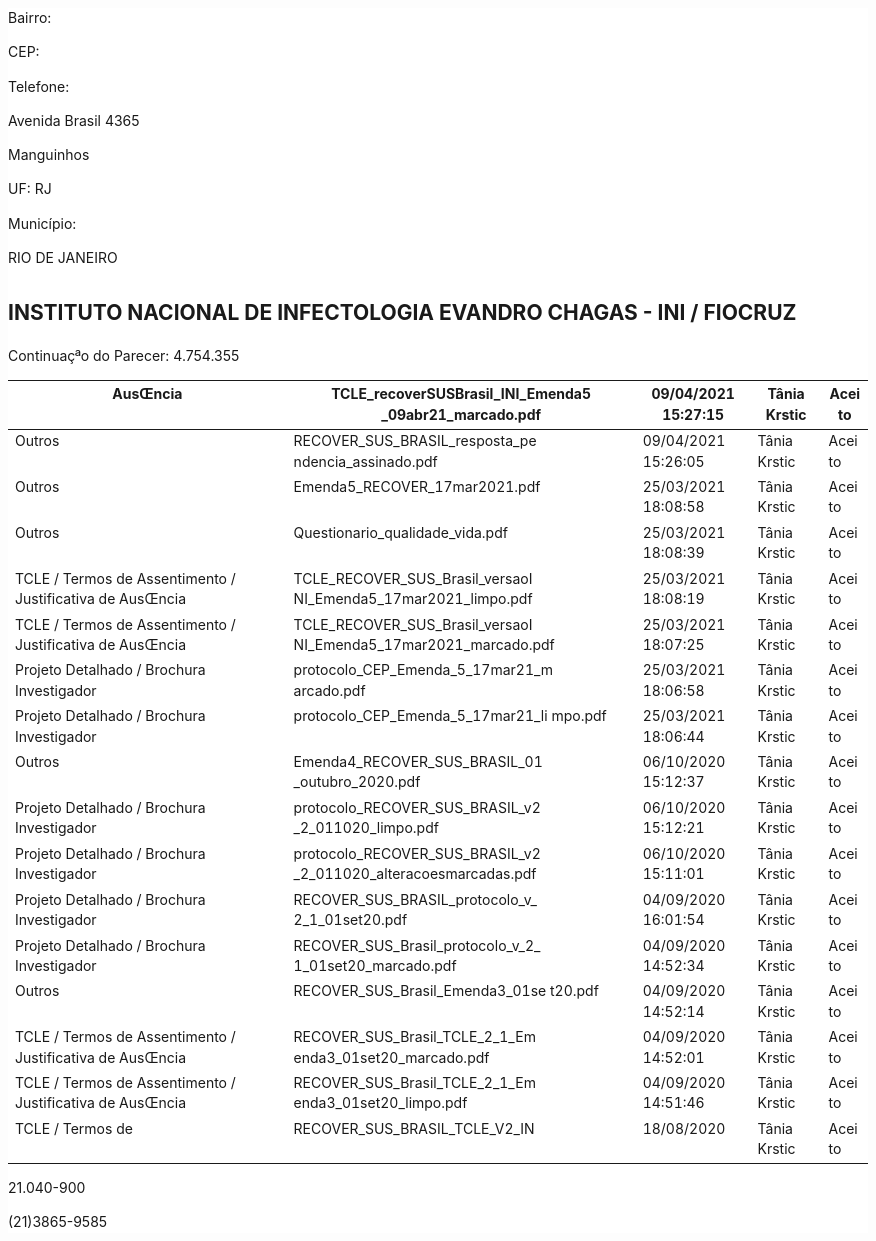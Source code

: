 Bairro:

CEP:

Telefone:

Avenida Brasil 4365

Manguinhos

UF: RJ

Município:

RIO DE JANEIRO

## INSTITUTO NACIONAL DE INFECTOLOGIA EVANDRO CHAGAS - INI / FIOCRUZ



Continuaçªo do Parecer: 4.754.355

| AusŒncia                                                  | TCLE_recoverSUSBrasil_INI_Emenda5 _09abr21_marcado.pdf           | 09/04/2021 15:27:15   | Tânia Krstic   | Aceito   |
|-----------------------------------------------------------|------------------------------------------------------------------|-----------------------|----------------|----------|
| Outros                                                    | RECOVER_SUS_BRASIL_resposta_pe ndencia_assinado.pdf              | 09/04/2021 15:26:05   | Tânia Krstic   | Aceito   |
| Outros                                                    | Emenda5_RECOVER_17mar2021.pdf                                    | 25/03/2021 18:08:58   | Tânia Krstic   | Aceito   |
| Outros                                                    | Questionario_qualidade_vida.pdf                                  | 25/03/2021 18:08:39   | Tânia Krstic   | Aceito   |
| TCLE / Termos de Assentimento / Justificativa de AusŒncia | TCLE_RECOVER_SUS_Brasil_versaoI NI_Emenda5_17mar2021_limpo.pdf   | 25/03/2021 18:08:19   | Tânia Krstic   | Aceito   |
| TCLE / Termos de Assentimento / Justificativa de AusŒncia | TCLE_RECOVER_SUS_Brasil_versaoI NI_Emenda5_17mar2021_marcado.pdf | 25/03/2021 18:07:25   | Tânia Krstic   | Aceito   |
| Projeto Detalhado / Brochura Investigador                 | protocolo_CEP_Emenda_5_17mar21_m arcado.pdf                      | 25/03/2021 18:06:58   | Tânia Krstic   | Aceito   |
| Projeto Detalhado / Brochura Investigador                 | protocolo_CEP_Emenda_5_17mar21_li mpo.pdf                        | 25/03/2021 18:06:44   | Tânia Krstic   | Aceito   |
| Outros                                                    | Emenda4_RECOVER_SUS_BRASIL_01 _outubro_2020.pdf                  | 06/10/2020 15:12:37   | Tânia Krstic   | Aceito   |
| Projeto Detalhado / Brochura Investigador                 | protocolo_RECOVER_SUS_BRASIL_v2 _2_011020_limpo.pdf              | 06/10/2020 15:12:21   | Tânia Krstic   | Aceito   |
| Projeto Detalhado / Brochura Investigador                 | protocolo_RECOVER_SUS_BRASIL_v2 _2_011020_alteracoesmarcadas.pdf | 06/10/2020 15:11:01   | Tânia Krstic   | Aceito   |
| Projeto Detalhado / Brochura Investigador                 | RECOVER_SUS_BRASIL_protocolo_v_ 2_1_01set20.pdf                  | 04/09/2020 16:01:54   | Tânia Krstic   | Aceito   |
| Projeto Detalhado / Brochura Investigador                 | RECOVER_SUS_Brasil_protocolo_v_2_ 1_01set20_marcado.pdf          | 04/09/2020 14:52:34   | Tânia Krstic   | Aceito   |
| Outros                                                    | RECOVER_SUS_Brasil_Emenda3_01se t20.pdf                          | 04/09/2020 14:52:14   | Tânia Krstic   | Aceito   |
| TCLE / Termos de Assentimento / Justificativa de AusŒncia | RECOVER_SUS_Brasil_TCLE_2_1_Em enda3_01set20_marcado.pdf         | 04/09/2020 14:52:01   | Tânia Krstic   | Aceito   |
| TCLE / Termos de Assentimento / Justificativa de AusŒncia | RECOVER_SUS_Brasil_TCLE_2_1_Em enda3_01set20_limpo.pdf           | 04/09/2020 14:51:46   | Tânia Krstic   | Aceito   |
| TCLE / Termos de                                          | RECOVER_SUS_BRASIL_TCLE_V2_IN                                    | 18/08/2020            | Tânia Krstic   | Aceito   |

21.040-900

(21)3865-9585
